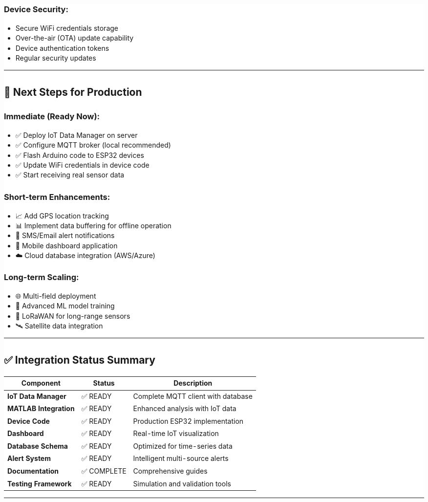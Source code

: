 ### **Device Security:**
- Secure WiFi credentials storage
- Over-the-air (OTA) update capability
- Device authentication tokens
- Regular security updates

---

## 🎯 **Next Steps for Production**

### **Immediate (Ready Now):**
- ✅ Deploy IoT Data Manager on server
- ✅ Configure MQTT broker (local recommended)
- ✅ Flash Arduino code to ESP32 devices
- ✅ Update WiFi credentials in device code
- ✅ Start receiving real sensor data

### **Short-term Enhancements:**
- 📈 Add GPS location tracking
- 📊 Implement data buffering for offline operation
- 🔔 SMS/Email alert notifications
- 📱 Mobile dashboard application
- ☁️ Cloud database integration (AWS/Azure)

### **Long-term Scaling:**
- 🌐 Multi-field deployment
- 🤖 Advanced ML model training
- 📡 LoRaWAN for long-range sensors
- 🛰️ Satellite data integration

---

## ✅ **Integration Status Summary**

| Component | Status | Description |
|-----------|---------|-------------|
| **IoT Data Manager** | ✅ READY | Complete MQTT client with database |
| **MATLAB Integration** | ✅ READY | Enhanced analysis with IoT data |
| **Device Code** | ✅ READY | Production ESP32 implementation |
| **Dashboard** | ✅ READY | Real-time IoT visualization |
| **Database Schema** | ✅ READY | Optimized for time-series data |
| **Alert System** | ✅ READY | Intelligent multi-source alerts |
| **Documentation** | ✅ COMPLETE | Comprehensive guides |
| **Testing Framework** | ✅ READY | Simulation and validation tools |

---